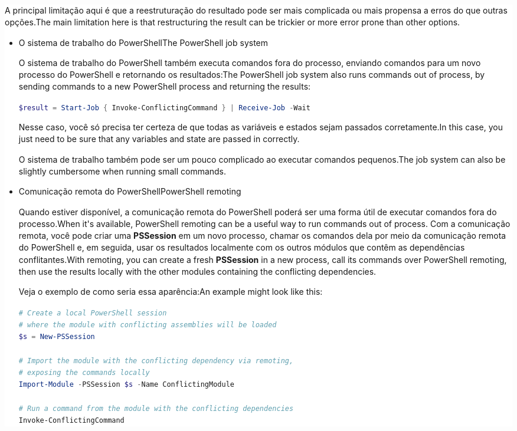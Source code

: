   <span data-ttu-id="de33c-244">A principal limitação aqui é que a reestruturação do resultado pode ser mais complicada ou mais propensa a erros do que outras opções.</span><span class="sxs-lookup"><span data-stu-id="de33c-244">The main limitation here is that restructuring the result can be trickier or more error prone than other options.</span></span>

- <span data-ttu-id="de33c-245">O sistema de trabalho do PowerShell</span><span class="sxs-lookup"><span data-stu-id="de33c-245">The PowerShell job system</span></span>

  <span data-ttu-id="de33c-246">O sistema de trabalho do PowerShell também executa comandos fora do processo, enviando comandos para um novo processo do PowerShell e retornando os resultados:</span><span class="sxs-lookup"><span data-stu-id="de33c-246">The PowerShell job system also runs commands out of process, by sending commands to a new PowerShell process and returning the results:</span></span>

  ```powershell
  $result = Start-Job { Invoke-ConflictingCommand } | Receive-Job -Wait
  ```

  <span data-ttu-id="de33c-247">Nesse caso, você só precisa ter certeza de que todas as variáveis e estados sejam passados corretamente.</span><span class="sxs-lookup"><span data-stu-id="de33c-247">In this case, you just need to be sure that any variables and state are passed in correctly.</span></span>

  <span data-ttu-id="de33c-248">O sistema de trabalho também pode ser um pouco complicado ao executar comandos pequenos.</span><span class="sxs-lookup"><span data-stu-id="de33c-248">The job system can also be slightly cumbersome when running small commands.</span></span>

- <span data-ttu-id="de33c-249">Comunicação remota do PowerShell</span><span class="sxs-lookup"><span data-stu-id="de33c-249">PowerShell remoting</span></span>

  <span data-ttu-id="de33c-250">Quando estiver disponível, a comunicação remota do PowerShell poderá ser uma forma útil de executar comandos fora do processo.</span><span class="sxs-lookup"><span data-stu-id="de33c-250">When it's available, PowerShell remoting can be a useful way to run commands out of process.</span></span> <span data-ttu-id="de33c-251">Com a comunicação remota, você pode criar uma **PSSession** em um novo processo, chamar os comandos dela por meio da comunicação remota do PowerShell e, em seguida, usar os resultados localmente com os outros módulos que contêm as dependências conflitantes.</span><span class="sxs-lookup"><span data-stu-id="de33c-251">With remoting, you can create a fresh **PSSession** in a new process, call its commands over PowerShell remoting, then use the results locally with the other modules containing the conflicting dependencies.</span></span>

  <span data-ttu-id="de33c-252">Veja o exemplo de como seria essa aparência:</span><span class="sxs-lookup"><span data-stu-id="de33c-252">An example might look like this:</span></span>

  ```powershell
  # Create a local PowerShell session
  # where the module with conflicting assemblies will be loaded
  $s = New-PSSession

  # Import the module with the conflicting dependency via remoting,
  # exposing the commands locally
  Import-Module -PSSession $s -Name ConflictingModule

  # Run a command from the module with the conflicting dependencies
  Invoke-ConflictingCommand
  ```
